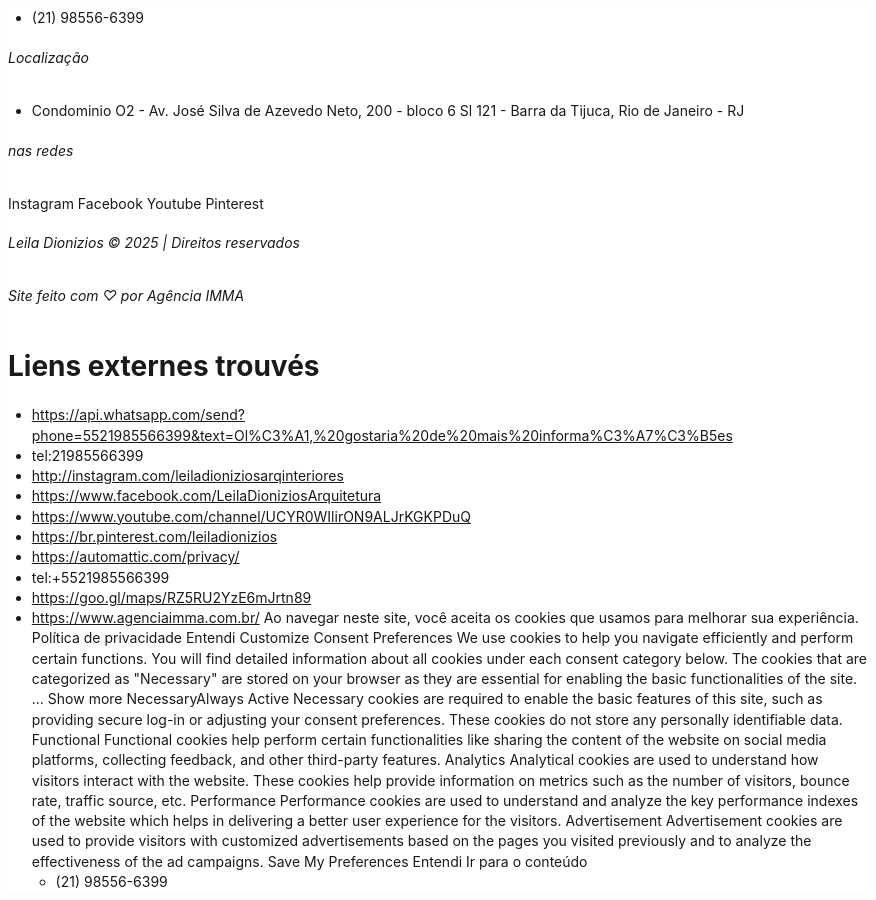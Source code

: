 
  * (21) 98556-6399


###### Localização
  * Condominio O2 - Av. José Silva de Azevedo Neto, 200 - bloco 6 Sl 121 - Barra da Tijuca, Rio de Janeiro - RJ


###### nas redes
Instagram Facebook Youtube Pinterest
###### Leila Dionizios © 2025 | Direitos reservados
###### Site feito com ♡ por Agência IMMA


# Liens externes trouvés
- https://api.whatsapp.com/send?phone=5521985566399&text=Ol%C3%A1,%20gostaria%20de%20mais%20informa%C3%A7%C3%B5es
- tel:21985566399
- http://instagram.com/leiladioniziosarqinteriores
- https://www.facebook.com/LeilaDioniziosArquitetura
- https://www.youtube.com/channel/UCYR0WIlirON9ALJrKGKPDuQ
- https://br.pinterest.com/leiladionizios
- https://automattic.com/privacy/
- tel:+5521985566399
- https://goo.gl/maps/RZ5RU2YzE6mJrtn89
- https://www.agenciaimma.com.br/
Ao navegar neste site, você aceita os cookies que usamos para melhorar sua experiência. Política de privacidade
Entendi
Customize Consent Preferences
We use cookies to help you navigate efficiently and perform certain functions. You will find detailed information about all cookies under each consent category below.
The cookies that are categorized as "Necessary" are stored on your browser as they are essential for enabling the basic functionalities of the site. ... Show more
NecessaryAlways Active
Necessary cookies are required to enable the basic features of this site, such as providing secure log-in or adjusting your consent preferences. These cookies do not store any personally identifiable data.
Functional
Functional cookies help perform certain functionalities like sharing the content of the website on social media platforms, collecting feedback, and other third-party features.
Analytics
Analytical cookies are used to understand how visitors interact with the website. These cookies help provide information on metrics such as the number of visitors, bounce rate, traffic source, etc.
Performance
Performance cookies are used to understand and analyze the key performance indexes of the website which helps in delivering a better user experience for the visitors.
Advertisement
Advertisement cookies are used to provide visitors with customized advertisements based on the pages you visited previously and to analyze the effectiveness of the ad campaigns.
Save My Preferences  Entendi 
Ir para o conteúdo
  * (21) 98556-6399
